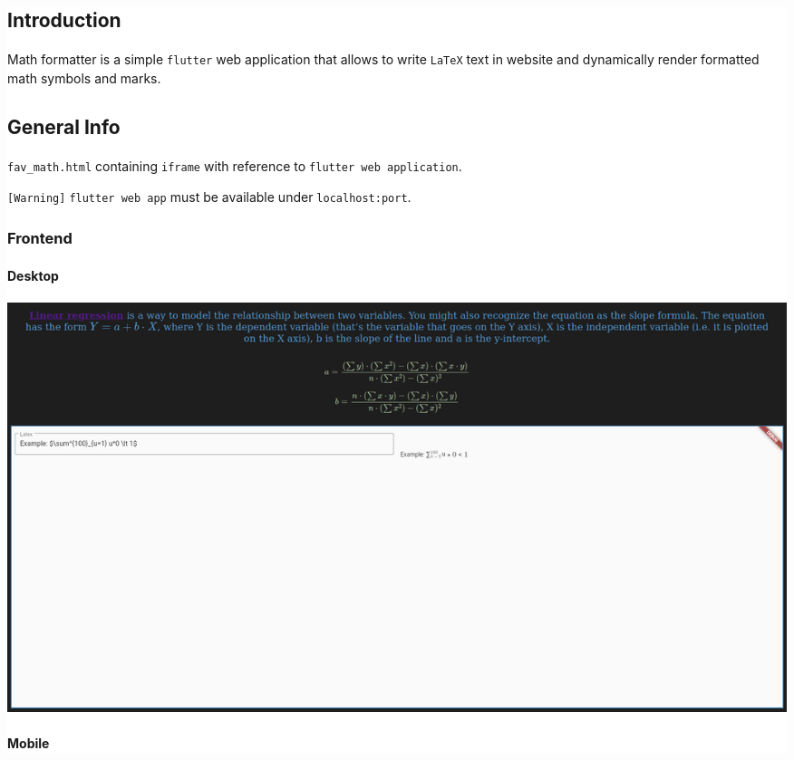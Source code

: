 
## Introduction
Math formatter is a simple `flutter` web application that allows to write `LaTeX` text in website and dynamically render formatted math symbols and marks.

## General Info
`fav_math.html` containing `iframe` with reference to `flutter web application`.

`[Warning]` `flutter web app` must be available under `localhost:port`.

### Frontend
#### Desktop
![](math_formatter/.README_images/6a0ee345.png)

#### Mobile